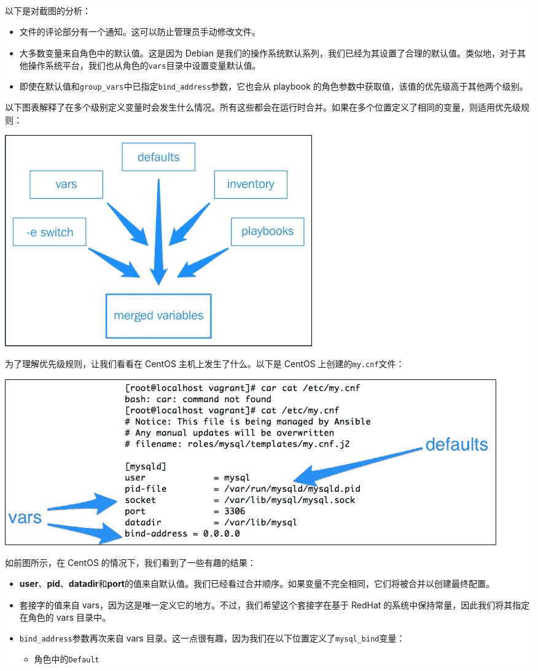 以下是对截图的分析：

+   文件的评论部分有一个通知。这可以防止管理员手动修改文件。

+   大多数变量来自角色中的默认值。这是因为 Debian 是我们的操作系统默认系列，我们已经为其设置了合理的默认值。类似地，对于其他操作系统平台，我们也从角色的`vars`目录中设置变量默认值。

+   即使在默认值和`group_vars`中已指定`bind_address`参数，它也会从 playbook 的角色参数中获取值，该值的优先级高于其他两个级别。

以下图表解释了在多个级别定义变量时会发生什么情况。所有这些都会在运行时合并。如果在多个位置定义了相同的变量，则适用优先级规则：

![变量优先级](img/B03800_03_10.jpg)

为了理解优先级规则，让我们看看在 CentOS 主机上发生了什么。以下是 CentOS 上创建的`my.cnf`文件：

![变量优先级](img/B03800_03_12.jpg)

如前图所示，在 CentOS 的情况下，我们看到了一些有趣的结果：

+   **user**、**pid**、**datadir**和**port**的值来自默认值。我们已经看过合并顺序。如果变量不完全相同，它们将被合并以创建最终配置。

+   套接字的值来自 vars，因为这是唯一定义它的地方。不过，我们希望这个套接字在基于 RedHat 的系统中保持常量，因此我们将其指定在角色的 vars 目录中。

+   `bind_address`参数再次来自 vars 目录。这一点很有趣，因为我们在以下位置定义了`mysql_bind`变量：

    +   角色中的`Default`
